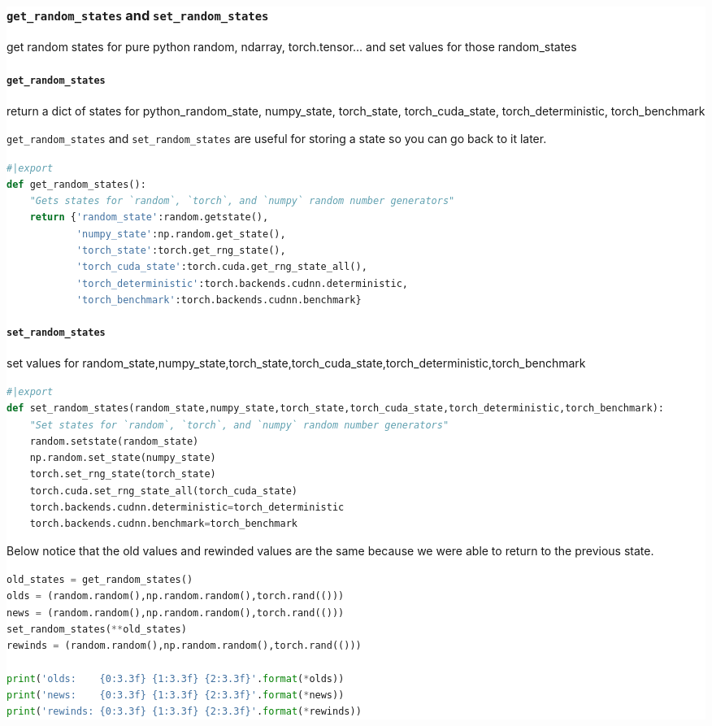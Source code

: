 ### ```get_random_states``` and ```set_random_states```
get random states for pure python random, ndarray, torch.tensor... and set values for those random_states

#### ```get_random_states```
return a dict of states for python_random_state, numpy_state, torch_state, torch_cuda_state, torch_deterministic, torch_benchmark

```get_random_states``` and ```set_random_states``` are useful for storing a state so you can go back to it later. 

```python
#|export
def get_random_states():
    "Gets states for `random`, `torch`, and `numpy` random number generators"
    return {'random_state':random.getstate(),
            'numpy_state':np.random.get_state(),
            'torch_state':torch.get_rng_state(),
            'torch_cuda_state':torch.cuda.get_rng_state_all(),
            'torch_deterministic':torch.backends.cudnn.deterministic,
            'torch_benchmark':torch.backends.cudnn.benchmark}
```

#### ```set_random_states```
set values for random_state,numpy_state,torch_state,torch_cuda_state,torch_deterministic,torch_benchmark

```python
#|export
def set_random_states(random_state,numpy_state,torch_state,torch_cuda_state,torch_deterministic,torch_benchmark):
    "Set states for `random`, `torch`, and `numpy` random number generators"
    random.setstate(random_state)
    np.random.set_state(numpy_state)
    torch.set_rng_state(torch_state)
    torch.cuda.set_rng_state_all(torch_cuda_state)
    torch.backends.cudnn.deterministic=torch_deterministic
    torch.backends.cudnn.benchmark=torch_benchmark
```

Below notice that the old values and rewinded values are the same because we were able to return to the previous state. 

```python
old_states = get_random_states()
olds = (random.random(),np.random.random(),torch.rand(()))
news = (random.random(),np.random.random(),torch.rand(()))
set_random_states(**old_states)
rewinds = (random.random(),np.random.random(),torch.rand(()))

print('olds:    {0:3.3f} {1:3.3f} {2:3.3f}'.format(*olds))
print('news:    {0:3.3f} {1:3.3f} {2:3.3f}'.format(*news))
print('rewinds: {0:3.3f} {1:3.3f} {2:3.3f}'.format(*rewinds))
```
